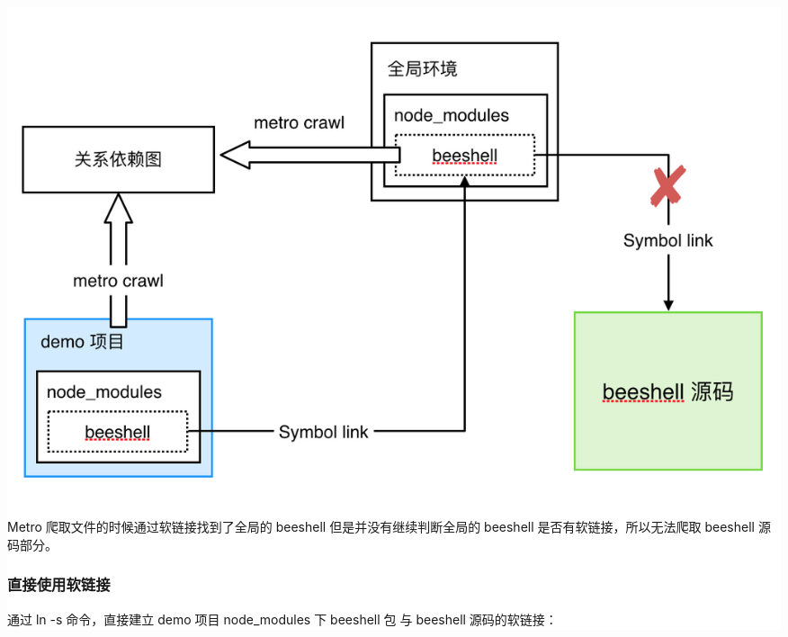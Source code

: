 ![image](./popularizeassets/MetroCrawl.png)

Metro 爬取文件的时候通过软链接找到了全局的 beeshell 但是并没有继续判断全局的 beeshell 是否有软链接，所以无法爬取 beeshell 源码部分。

### 直接使用软链接

通过 ln -s 命令，直接建立 demo 项目 node_modules 下 beeshell 包 与 beeshell 源码的软链接：
